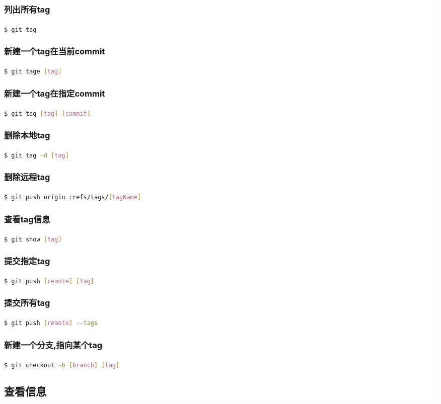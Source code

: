 ### 列出所有tag 

```bash
$ git tag
```

### 新建一个tag在当前commit

```bash
$ git tage [tag]
```

### 新建一个tag在指定commit

```bash
$ git tag [tag] [commit]
```

### 删除本地tag

```bash
$ git tag -d [tag]
```

### 删除远程tag

```bash
$ git push origin :refs/tags/[tagName]
```

### 查看tag信息

```bash
$ git show [tag]
```

### 提交指定tag

```bash
$ git push [remote] [tag]
```

### 提交所有tag

```bash
$ git push [remote] --tags
```

### 新建一个分支,指向某个tag

```bash
$ git checkout -b [branch] [tag]
```

## 查看信息
